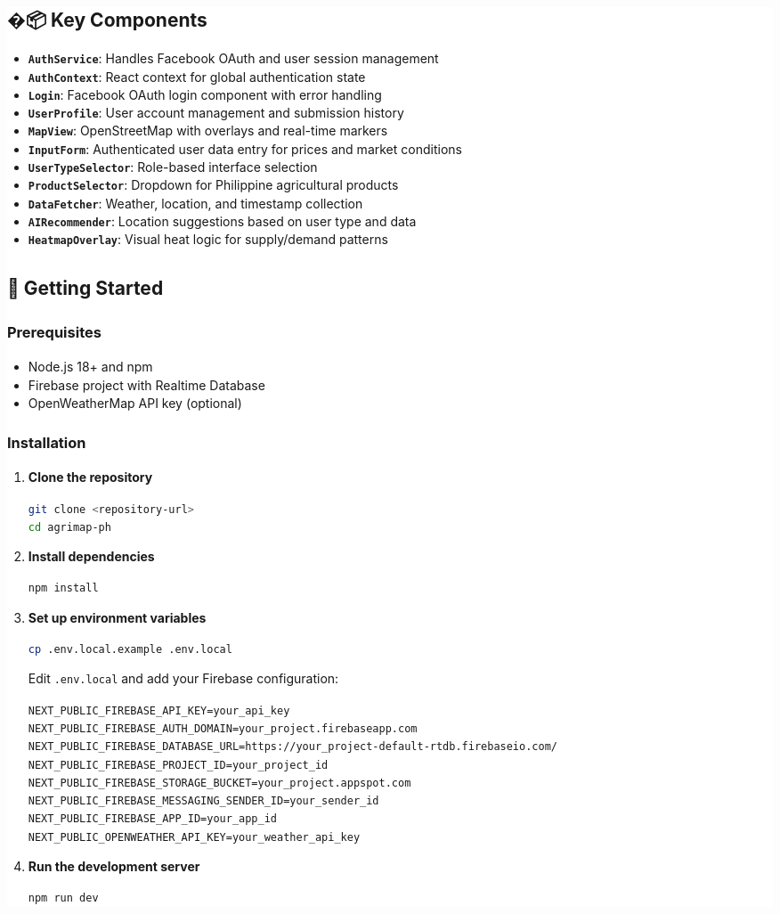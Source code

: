 ## �📦 Key Components

- **`AuthService`**: Handles Facebook OAuth and user session management
- **`AuthContext`**: React context for global authentication state
- **`Login`**: Facebook OAuth login component with error handling
- **`UserProfile`**: User account management and submission history
- **`MapView`**: OpenStreetMap with overlays and real-time markers
- **`InputForm`**: Authenticated user data entry for prices and market conditions
- **`UserTypeSelector`**: Role-based interface selection
- **`ProductSelector`**: Dropdown for Philippine agricultural products
- **`DataFetcher`**: Weather, location, and timestamp collection
- **`AIRecommender`**: Location suggestions based on user type and data
- **`HeatmapOverlay`**: Visual heat logic for supply/demand patterns

## 🚀 Getting Started

### Prerequisites

- Node.js 18+ and npm
- Firebase project with Realtime Database
- OpenWeatherMap API key (optional)

### Installation

1. **Clone the repository**
   ```bash
   git clone <repository-url>
   cd agrimap-ph
   ```

2. **Install dependencies**
   ```bash
   npm install
   ```

3. **Set up environment variables**
   ```bash
   cp .env.local.example .env.local
   ```
   
   Edit `.env.local` and add your Firebase configuration:
   ```env
   NEXT_PUBLIC_FIREBASE_API_KEY=your_api_key
   NEXT_PUBLIC_FIREBASE_AUTH_DOMAIN=your_project.firebaseapp.com
   NEXT_PUBLIC_FIREBASE_DATABASE_URL=https://your_project-default-rtdb.firebaseio.com/
   NEXT_PUBLIC_FIREBASE_PROJECT_ID=your_project_id
   NEXT_PUBLIC_FIREBASE_STORAGE_BUCKET=your_project.appspot.com
   NEXT_PUBLIC_FIREBASE_MESSAGING_SENDER_ID=your_sender_id
   NEXT_PUBLIC_FIREBASE_APP_ID=your_app_id
   NEXT_PUBLIC_OPENWEATHER_API_KEY=your_weather_api_key
   ```

4. **Run the development server**
   ```bash
   npm run dev
   ```
